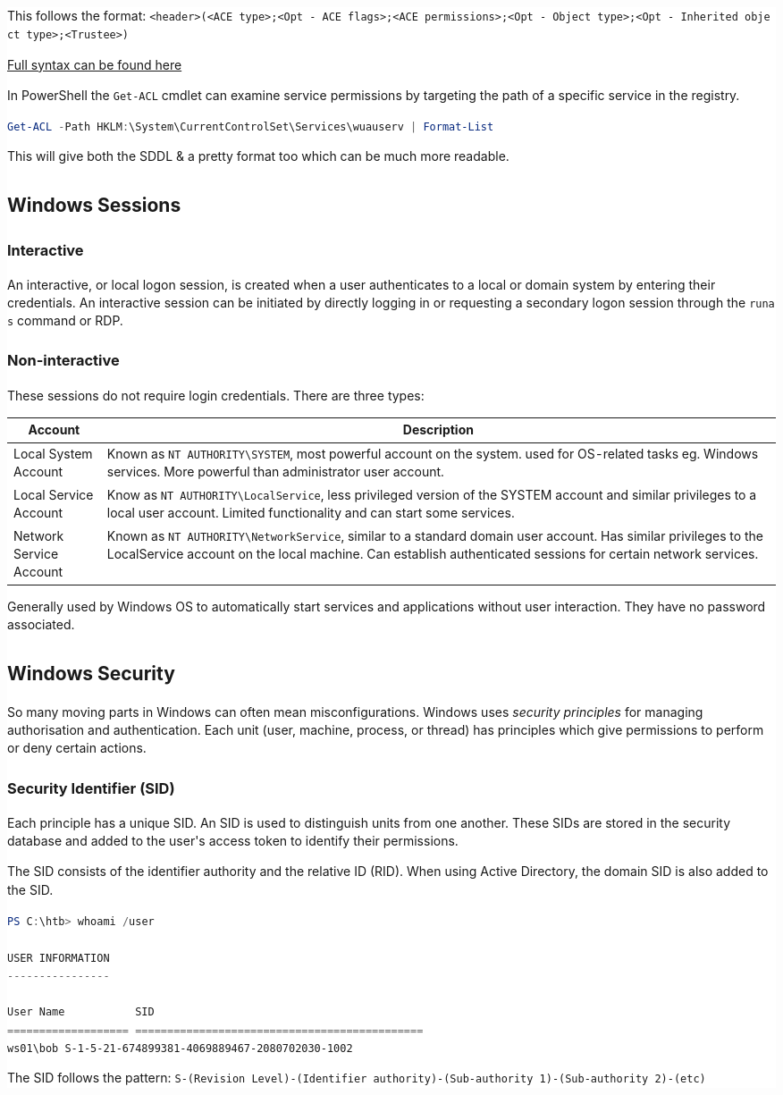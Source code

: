 This follows the format:
`<header>(<ACE type>;<Opt - ACE flags>;<ACE permissions>;<Opt - Object type>;<Opt - Inherited object type>;<Trustee>)`

[Full syntax can be found here](https://itconnect.uw.edu/tools-services-support/it-systems-infrastructure/msinf/other-help/understanding-sddl-syntax/)

In PowerShell the `Get-ACL` cmdlet can examine service permissions by targeting the path of a specific service in the registry.
```powershell
Get-ACL -Path HKLM:\System\CurrentControlSet\Services\wuauserv | Format-List
```

This will give both the SDDL & a pretty format too which can be much more readable.

## Windows Sessions
### Interactive
An interactive, or local logon session, is created when a user authenticates to a local or domain system by entering their credentials. An interactive session can be initiated by directly logging in or requesting a secondary logon session through the `runas` command or RDP.

### Non-interactive
These sessions do not require login credentials. There are three types:

| Account                 | Description                                                                                                                                                                                                                    |
| ----------------------- | ------------------------------------------------------------------------------------------------------------------------------------------------------------------------------------------------------------------------------ |
| Local System Account    | Known as `NT AUTHORITY\SYSTEM`, most powerful account on the system. used for OS-related tasks eg. Windows services. More powerful than administrator user account.                                                            |
| Local Service Account   | Know as `NT AUTHORITY\LocalService`, less privileged version of the SYSTEM account and similar privileges to a local user account. Limited functionality and can start some services.                                          |
| Network Service Account | Known as `NT AUTHORITY\NetworkService`, similar to a standard domain user account. Has similar privileges to the LocalService account on the local machine. Can establish authenticated sessions for certain network services. |

Generally used by Windows OS to automatically start services and applications without user interaction. They have no password associated.

## Windows Security
So many moving parts in Windows can often mean misconfigurations. Windows uses *security principles* for managing authorisation and authentication. Each unit (user, machine, process, or thread) has principles which give permissions to perform or deny certain actions.

### Security Identifier (SID)
Each principle has a unique SID. An SID is used to distinguish units from one another. These SIDs are stored in the security database and added to the user's access token to identify their permissions.

The SID consists of the identifier authority and the relative ID (RID). When using Active Directory, the domain SID is also added to the SID.

```Powershell
PS C:\htb> whoami /user

USER INFORMATION
----------------

User Name           SID
=================== =============================================
ws01\bob S-1-5-21-674899381-4069889467-2080702030-1002
```
The SID follows the pattern:
`S-(Revision Level)-(Identifier authority)-(Sub-authority 1)-(Sub-authority 2)-(etc)`

